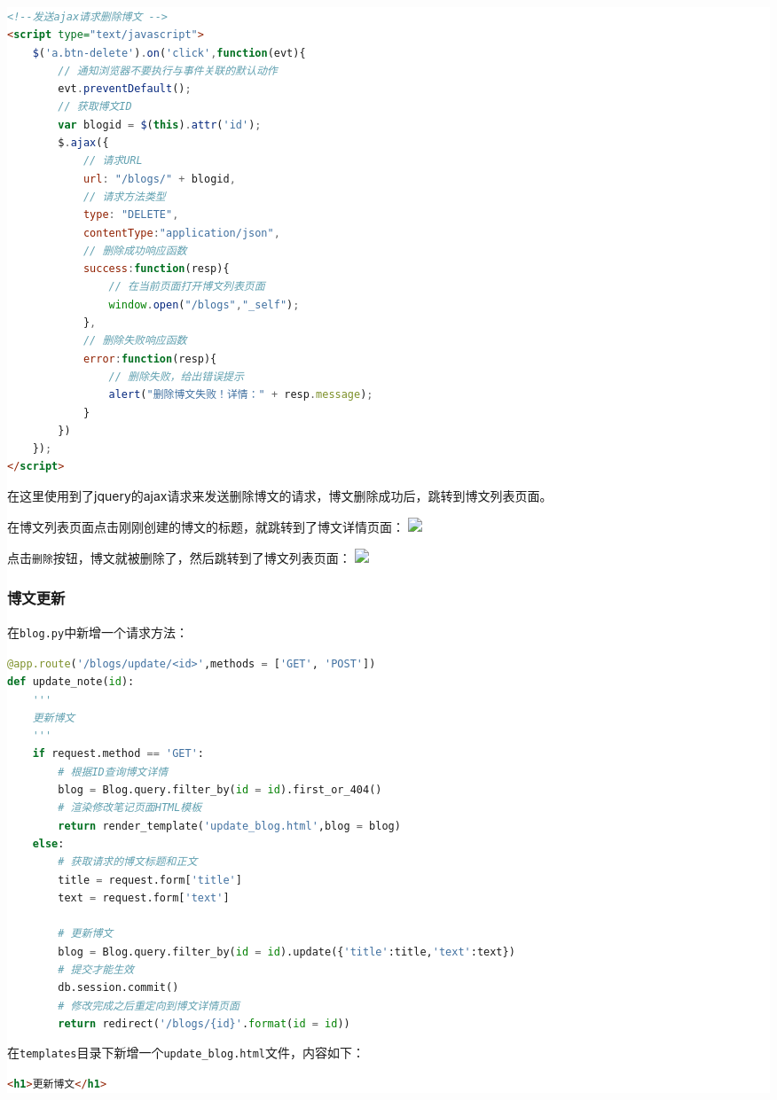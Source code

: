 ```html
<!--发送ajax请求删除博文 -->
<script type="text/javascript">
    $('a.btn-delete').on('click',function(evt){
        // 通知浏览器不要执行与事件关联的默认动作
        evt.preventDefault();
        // 获取博文ID
        var blogid = $(this).attr('id');
        $.ajax({
            // 请求URL
            url: "/blogs/" + blogid,
            // 请求方法类型
            type: "DELETE",
            contentType:"application/json",
            // 删除成功响应函数
            success:function(resp){
                // 在当前页面打开博文列表页面
                window.open("/blogs","_self");
            },
            // 删除失败响应函数
            error:function(resp){
                // 删除失败，给出错误提示
                alert("删除博文失败！详情：" + resp.message);
            }
        })
    });
</script>
```
在这里使用到了jquery的ajax请求来发送删除博文的请求，博文删除成功后，跳转到博文列表页面。

在博文列表页面点击刚刚创建的博文的标题，就跳转到了博文详情页面：
![](https://upload-images.jianshu.io/upload_images/8819542-04869212827ff1c3.png?imageMogr2/auto-orient/strip%7CimageView2/2/w/1240)

点击`删除`按钮，博文就被删除了，然后跳转到了博文列表页面：
![](https://upload-images.jianshu.io/upload_images/8819542-52af4b4d5214fd19.png?imageMogr2/auto-orient/strip%7CimageView2/2/w/1240)

### 博文更新
在`blog.py`中新增一个请求方法：
```python
@app.route('/blogs/update/<id>',methods = ['GET', 'POST'])
def update_note(id):
    '''
    更新博文
    '''
    if request.method == 'GET':
        # 根据ID查询博文详情
        blog = Blog.query.filter_by(id = id).first_or_404()
        # 渲染修改笔记页面HTML模板
        return render_template('update_blog.html',blog = blog)
    else:
        # 获取请求的博文标题和正文
        title = request.form['title']
        text = request.form['text']
        
        # 更新博文
        blog = Blog.query.filter_by(id = id).update({'title':title,'text':text})
        # 提交才能生效
        db.session.commit()
        # 修改完成之后重定向到博文详情页面
        return redirect('/blogs/{id}'.format(id = id))
```
在`templates`目录下新增一个`update_blog.html`文件，内容如下：
```html
<h1>更新博文</h1>
```